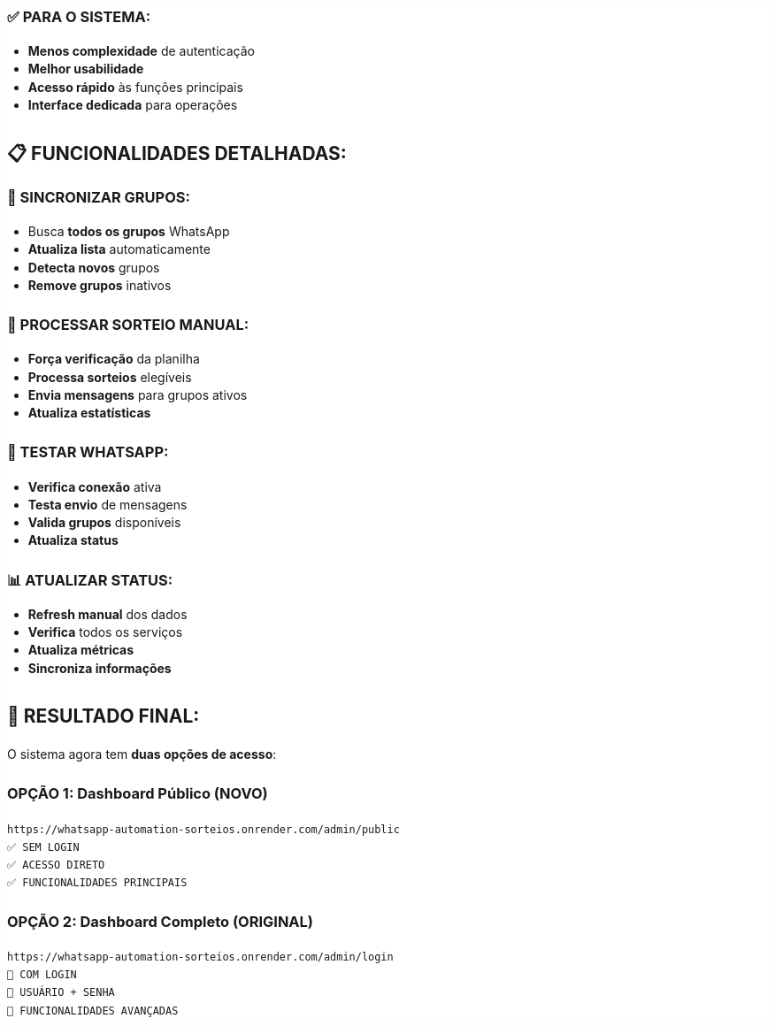 ### **✅ PARA O SISTEMA:**
- **Menos complexidade** de autenticação
- **Melhor usabilidade**
- **Acesso rápido** às funções principais
- **Interface dedicada** para operações

## 📋 **FUNCIONALIDADES DETALHADAS:**

### **🔄 SINCRONIZAR GRUPOS:**
- Busca **todos os grupos** WhatsApp
- **Atualiza lista** automaticamente
- **Detecta novos** grupos
- **Remove grupos** inativos

### **🎯 PROCESSAR SORTEIO MANUAL:**
- **Força verificação** da planilha
- **Processa sorteios** elegíveis
- **Envia mensagens** para grupos ativos
- **Atualiza estatísticas**

### **📱 TESTAR WHATSAPP:**
- **Verifica conexão** ativa
- **Testa envio** de mensagens
- **Valida grupos** disponíveis
- **Atualiza status**

### **📊 ATUALIZAR STATUS:**
- **Refresh manual** dos dados
- **Verifica** todos os serviços
- **Atualiza métricas**
- **Sincroniza informações**

## 🎉 **RESULTADO FINAL:**

O sistema agora tem **duas opções de acesso**:

### **OPÇÃO 1: Dashboard Público (NOVO)**
```
https://whatsapp-automation-sorteios.onrender.com/admin/public
✅ SEM LOGIN
✅ ACESSO DIRETO
✅ FUNCIONALIDADES PRINCIPAIS
```

### **OPÇÃO 2: Dashboard Completo (ORIGINAL)**
```
https://whatsapp-automation-sorteios.onrender.com/admin/login
🔐 COM LOGIN
🔐 USUÁRIO + SENHA
🔐 FUNCIONALIDADES AVANÇADAS
```
